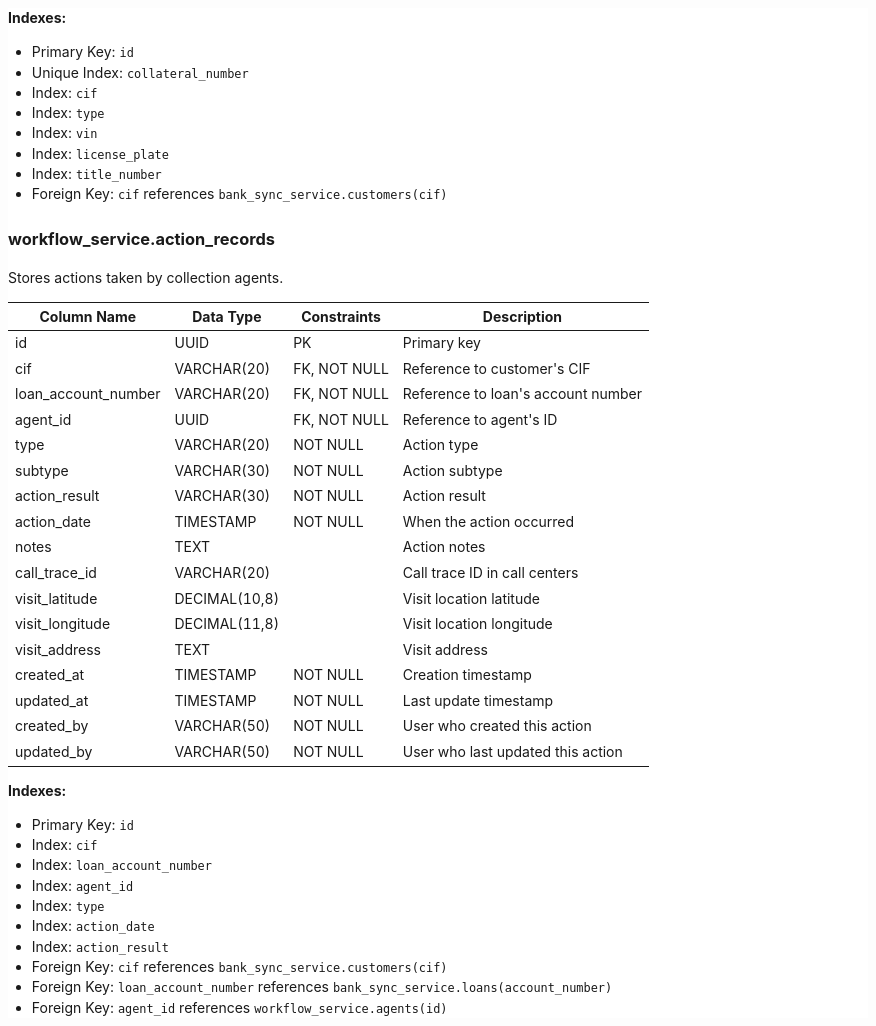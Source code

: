 **Indexes:**
- Primary Key: `id`
- Unique Index: `collateral_number`
- Index: `cif`
- Index: `type`
- Index: `vin`
- Index: `license_plate`
- Index: `title_number`
- Foreign Key: `cif` references `bank_sync_service.customers(cif)`

### workflow_service.action_records

Stores actions taken by collection agents.

| Column Name | Data Type | Constraints | Description |
|-------------|-----------|-------------|-------------|
| id | UUID | PK | Primary key |
| cif | VARCHAR(20) | FK, NOT NULL | Reference to customer's CIF |
| loan_account_number | VARCHAR(20) | FK, NOT NULL | Reference to loan's account number |
| agent_id | UUID | FK, NOT NULL | Reference to agent's ID |
| type | VARCHAR(20) | NOT NULL | Action type |
| subtype | VARCHAR(30) | NOT NULL | Action subtype |
| action_result | VARCHAR(30) | NOT NULL | Action result |
| action_date | TIMESTAMP | NOT NULL | When the action occurred |
| notes | TEXT | | Action notes |
| call_trace_id | VARCHAR(20) | | Call trace ID in call centers |
| visit_latitude | DECIMAL(10,8) | | Visit location latitude |
| visit_longitude | DECIMAL(11,8) | | Visit location longitude |
| visit_address | TEXT | | Visit address |
| created_at | TIMESTAMP | NOT NULL | Creation timestamp |
| updated_at | TIMESTAMP | NOT NULL | Last update timestamp |
| created_by | VARCHAR(50) | NOT NULL | User who created this action |
| updated_by | VARCHAR(50) | NOT NULL | User who last updated this action |

**Indexes:**
- Primary Key: `id`
- Index: `cif`
- Index: `loan_account_number`
- Index: `agent_id`
- Index: `type`
- Index: `action_date`
- Index: `action_result`
- Foreign Key: `cif` references `bank_sync_service.customers(cif)`
- Foreign Key: `loan_account_number` references `bank_sync_service.loans(account_number)`
- Foreign Key: `agent_id` references `workflow_service.agents(id)`
